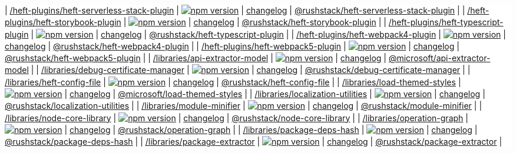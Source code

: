 | [/heft-plugins/heft-serverless-stack-plugin](./heft-plugins/heft-serverless-stack-plugin/) | [![npm version](https://badge.fury.io/js/%40rushstack%2Fheft-serverless-stack-plugin.svg)](https://badge.fury.io/js/%40rushstack%2Fheft-serverless-stack-plugin) | [changelog](./heft-plugins/heft-serverless-stack-plugin/CHANGELOG.md) | [@rushstack/heft-serverless-stack-plugin](https://www.npmjs.com/package/@rushstack/heft-serverless-stack-plugin) |
| [/heft-plugins/heft-storybook-plugin](./heft-plugins/heft-storybook-plugin/) | [![npm version](https://badge.fury.io/js/%40rushstack%2Fheft-storybook-plugin.svg)](https://badge.fury.io/js/%40rushstack%2Fheft-storybook-plugin) | [changelog](./heft-plugins/heft-storybook-plugin/CHANGELOG.md) | [@rushstack/heft-storybook-plugin](https://www.npmjs.com/package/@rushstack/heft-storybook-plugin) |
| [/heft-plugins/heft-typescript-plugin](./heft-plugins/heft-typescript-plugin/) | [![npm version](https://badge.fury.io/js/%40rushstack%2Fheft-typescript-plugin.svg)](https://badge.fury.io/js/%40rushstack%2Fheft-typescript-plugin) | [changelog](./heft-plugins/heft-typescript-plugin/CHANGELOG.md) | [@rushstack/heft-typescript-plugin](https://www.npmjs.com/package/@rushstack/heft-typescript-plugin) |
| [/heft-plugins/heft-webpack4-plugin](./heft-plugins/heft-webpack4-plugin/) | [![npm version](https://badge.fury.io/js/%40rushstack%2Fheft-webpack4-plugin.svg)](https://badge.fury.io/js/%40rushstack%2Fheft-webpack4-plugin) | [changelog](./heft-plugins/heft-webpack4-plugin/CHANGELOG.md) | [@rushstack/heft-webpack4-plugin](https://www.npmjs.com/package/@rushstack/heft-webpack4-plugin) |
| [/heft-plugins/heft-webpack5-plugin](./heft-plugins/heft-webpack5-plugin/) | [![npm version](https://badge.fury.io/js/%40rushstack%2Fheft-webpack5-plugin.svg)](https://badge.fury.io/js/%40rushstack%2Fheft-webpack5-plugin) | [changelog](./heft-plugins/heft-webpack5-plugin/CHANGELOG.md) | [@rushstack/heft-webpack5-plugin](https://www.npmjs.com/package/@rushstack/heft-webpack5-plugin) |
| [/libraries/api-extractor-model](./libraries/api-extractor-model/) | [![npm version](https://badge.fury.io/js/%40microsoft%2Fapi-extractor-model.svg)](https://badge.fury.io/js/%40microsoft%2Fapi-extractor-model) | [changelog](./libraries/api-extractor-model/CHANGELOG.md) | [@microsoft/api-extractor-model](https://www.npmjs.com/package/@microsoft/api-extractor-model) |
| [/libraries/debug-certificate-manager](./libraries/debug-certificate-manager/) | [![npm version](https://badge.fury.io/js/%40rushstack%2Fdebug-certificate-manager.svg)](https://badge.fury.io/js/%40rushstack%2Fdebug-certificate-manager) | [changelog](./libraries/debug-certificate-manager/CHANGELOG.md) | [@rushstack/debug-certificate-manager](https://www.npmjs.com/package/@rushstack/debug-certificate-manager) |
| [/libraries/heft-config-file](./libraries/heft-config-file/) | [![npm version](https://badge.fury.io/js/%40rushstack%2Fheft-config-file.svg)](https://badge.fury.io/js/%40rushstack%2Fheft-config-file) | [changelog](./libraries/heft-config-file/CHANGELOG.md) | [@rushstack/heft-config-file](https://www.npmjs.com/package/@rushstack/heft-config-file) |
| [/libraries/load-themed-styles](./libraries/load-themed-styles/) | [![npm version](https://badge.fury.io/js/%40microsoft%2Fload-themed-styles.svg)](https://badge.fury.io/js/%40microsoft%2Fload-themed-styles) | [changelog](./libraries/load-themed-styles/CHANGELOG.md) | [@microsoft/load-themed-styles](https://www.npmjs.com/package/@microsoft/load-themed-styles) |
| [/libraries/localization-utilities](./libraries/localization-utilities/) | [![npm version](https://badge.fury.io/js/%40rushstack%2Flocalization-utilities.svg)](https://badge.fury.io/js/%40rushstack%2Flocalization-utilities) | [changelog](./libraries/localization-utilities/CHANGELOG.md) | [@rushstack/localization-utilities](https://www.npmjs.com/package/@rushstack/localization-utilities) |
| [/libraries/module-minifier](./libraries/module-minifier/) | [![npm version](https://badge.fury.io/js/%40rushstack%2Fmodule-minifier.svg)](https://badge.fury.io/js/%40rushstack%2Fmodule-minifier) | [changelog](./libraries/module-minifier/CHANGELOG.md) | [@rushstack/module-minifier](https://www.npmjs.com/package/@rushstack/module-minifier) |
| [/libraries/node-core-library](./libraries/node-core-library/) | [![npm version](https://badge.fury.io/js/%40rushstack%2Fnode-core-library.svg)](https://badge.fury.io/js/%40rushstack%2Fnode-core-library) | [changelog](./libraries/node-core-library/CHANGELOG.md) | [@rushstack/node-core-library](https://www.npmjs.com/package/@rushstack/node-core-library) |
| [/libraries/operation-graph](./libraries/operation-graph/) | [![npm version](https://badge.fury.io/js/%40rushstack%2Foperation-graph.svg)](https://badge.fury.io/js/%40rushstack%2Foperation-graph) | [changelog](./libraries/operation-graph/CHANGELOG.md) | [@rushstack/operation-graph](https://www.npmjs.com/package/@rushstack/operation-graph) |
| [/libraries/package-deps-hash](./libraries/package-deps-hash/) | [![npm version](https://badge.fury.io/js/%40rushstack%2Fpackage-deps-hash.svg)](https://badge.fury.io/js/%40rushstack%2Fpackage-deps-hash) | [changelog](./libraries/package-deps-hash/CHANGELOG.md) | [@rushstack/package-deps-hash](https://www.npmjs.com/package/@rushstack/package-deps-hash) |
| [/libraries/package-extractor](./libraries/package-extractor/) | [![npm version](https://badge.fury.io/js/%40rushstack%2Fpackage-extractor.svg)](https://badge.fury.io/js/%40rushstack%2Fpackage-extractor) | [changelog](./libraries/package-extractor/CHANGELOG.md) | [@rushstack/package-extractor](https://www.npmjs.com/package/@rushstack/package-extractor) |